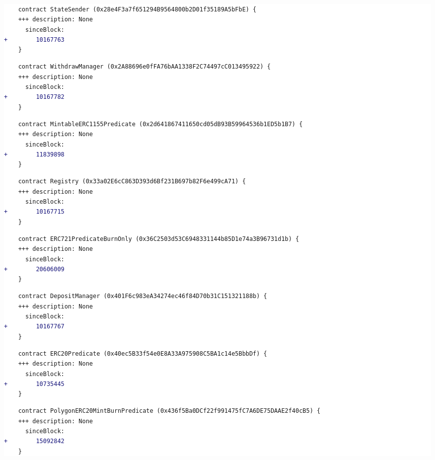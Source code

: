 ```diff
    contract StateSender (0x28e4F3a7f651294B9564800b2D01f35189A5bFbE) {
    +++ description: None
      sinceBlock:
+        10167763
    }
```

```diff
    contract WithdrawManager (0x2A88696e0fFA76bAA1338F2C74497cC013495922) {
    +++ description: None
      sinceBlock:
+        10167782
    }
```

```diff
    contract MintableERC1155Predicate (0x2d641867411650cd05dB93B59964536b1ED5b1B7) {
    +++ description: None
      sinceBlock:
+        11839898
    }
```

```diff
    contract Registry (0x33a02E6cC863D393d6Bf231B697b82F6e499cA71) {
    +++ description: None
      sinceBlock:
+        10167715
    }
```

```diff
    contract ERC721PredicateBurnOnly (0x36C2503d53C6948331144b85D1e74a3B96731d1b) {
    +++ description: None
      sinceBlock:
+        20606009
    }
```

```diff
    contract DepositManager (0x401F6c983eA34274ec46f84D70b31C151321188b) {
    +++ description: None
      sinceBlock:
+        10167767
    }
```

```diff
    contract ERC20Predicate (0x40ec5B33f54e0E8A33A975908C5BA1c14e5BbbDf) {
    +++ description: None
      sinceBlock:
+        10735445
    }
```

```diff
    contract PolygonERC20MintBurnPredicate (0x436f5Ba0DCf22f991475fC7A6DE75DAAE2f40cB5) {
    +++ description: None
      sinceBlock:
+        15092842
    }
```
